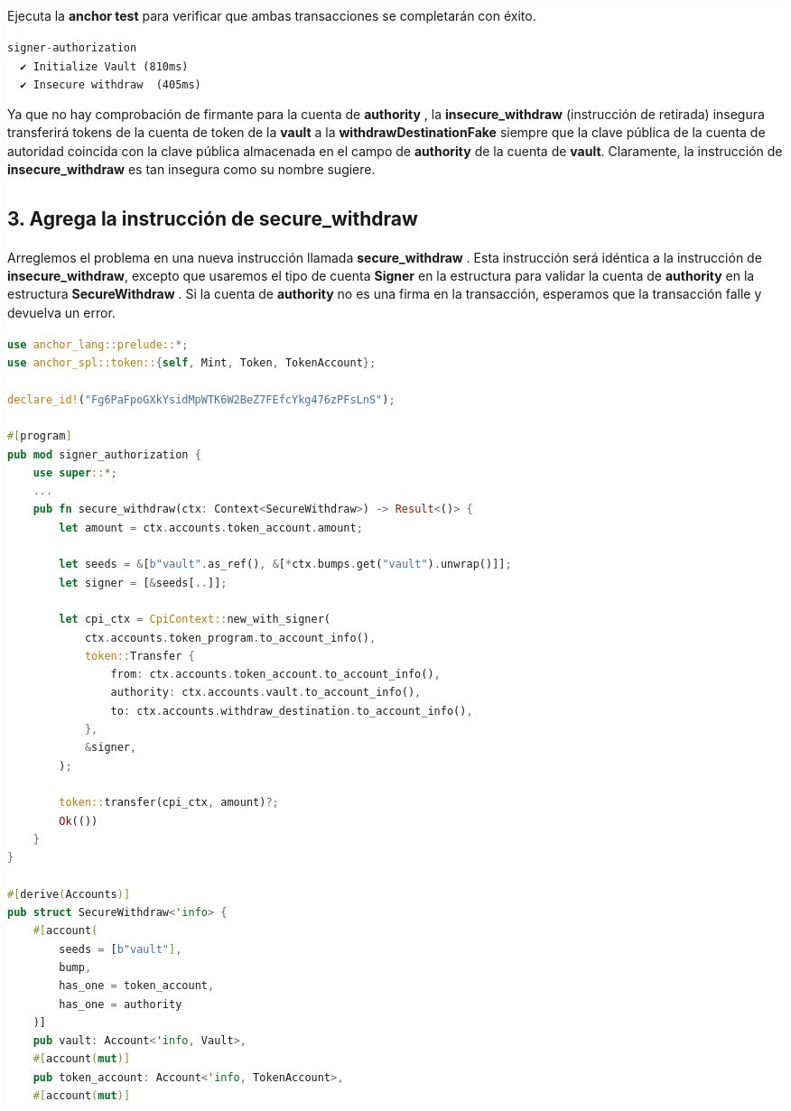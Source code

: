 Ejecuta la **anchor test** para verificar que ambas transacciones se completarán con éxito.

```Rust
signer-authorization
  ✔ Initialize Vault (810ms)
  ✔ Insecure withdraw  (405ms)
```

Ya que no hay comprobación de firmante para la cuenta de **authority** , la **insecure_withdraw** (instrucción de retirada) insegura transferirá tokens de la cuenta de token de la **vault** a la **withdrawDestinationFake** siempre que la clave pública de la cuenta de autoridad coincida con la clave pública almacenada en el campo de **authority** de la cuenta de **vault**. Claramente, la instrucción de **insecure_withdraw** es tan insegura como su nombre sugiere.

## 3. Agrega la instrucción de **secure_withdraw**

Arreglemos el problema en una nueva instrucción llamada **secure_withdraw** . Esta instrucción será idéntica a la instrucción de **insecure_withdraw**, excepto que usaremos el tipo de cuenta **Signer** en la estructura para validar la cuenta de **authority** en la estructura **SecureWithdraw** . Si la cuenta de **authority** no es una firma en la transacción, esperamos que la transacción falle y devuelva un error.

```Rust
use anchor_lang::prelude::*;
use anchor_spl::token::{self, Mint, Token, TokenAccount};

declare_id!("Fg6PaFpoGXkYsidMpWTK6W2BeZ7FEfcYkg476zPFsLnS");

#[program]
pub mod signer_authorization {
    use super::*;
    ...
    pub fn secure_withdraw(ctx: Context<SecureWithdraw>) -> Result<()> {
        let amount = ctx.accounts.token_account.amount;

        let seeds = &[b"vault".as_ref(), &[*ctx.bumps.get("vault").unwrap()]];
        let signer = [&seeds[..]];

        let cpi_ctx = CpiContext::new_with_signer(
            ctx.accounts.token_program.to_account_info(),
            token::Transfer {
                from: ctx.accounts.token_account.to_account_info(),
                authority: ctx.accounts.vault.to_account_info(),
                to: ctx.accounts.withdraw_destination.to_account_info(),
            },
            &signer,
        );

        token::transfer(cpi_ctx, amount)?;
        Ok(())
    }
}

#[derive(Accounts)]
pub struct SecureWithdraw<'info> {
    #[account(
        seeds = [b"vault"],
        bump,
        has_one = token_account,
        has_one = authority
    )]
    pub vault: Account<'info, Vault>,
    #[account(mut)]
    pub token_account: Account<'info, TokenAccount>,
    #[account(mut)]
```